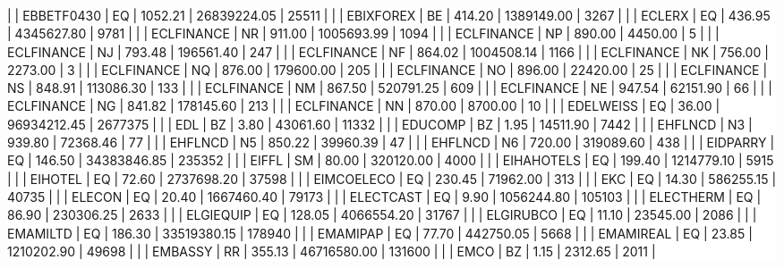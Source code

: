|  | EBBETF0430 | EQ | 1052.21 | 26839224.05 | 25511 |
|  | EBIXFOREX | BE | 414.20 | 1389149.00 | 3267 |
|  | ECLERX | EQ | 436.95 | 4345627.80 | 9781 |
|  | ECLFINANCE | NR | 911.00 | 1005693.99 | 1094 |
|  | ECLFINANCE | NP | 890.00 | 4450.00 | 5 |
|  | ECLFINANCE | NJ | 793.48 | 196561.40 | 247 |
|  | ECLFINANCE | NF | 864.02 | 1004508.14 | 1166 |
|  | ECLFINANCE | NK | 756.00 | 2273.00 | 3 |
|  | ECLFINANCE | NQ | 876.00 | 179600.00 | 205 |
|  | ECLFINANCE | NO | 896.00 | 22420.00 | 25 |
|  | ECLFINANCE | NS | 848.91 | 113086.30 | 133 |
|  | ECLFINANCE | NM | 867.50 | 520791.25 | 609 |
|  | ECLFINANCE | NE | 947.54 | 62151.90 | 66 |
|  | ECLFINANCE | NG | 841.82 | 178145.60 | 213 |
|  | ECLFINANCE | NN | 870.00 | 8700.00 | 10 |
|  | EDELWEISS | EQ | 36.00 | 96934212.45 | 2677375 |
|  | EDL | BZ | 3.80 | 43061.60 | 11332 |
|  | EDUCOMP | BZ | 1.95 | 14511.90 | 7442 |
|  | EHFLNCD | N3 | 939.80 | 72368.46 | 77 |
|  | EHFLNCD | N5 | 850.22 | 39960.39 | 47 |
|  | EHFLNCD | N6 | 720.00 | 319089.60 | 438 |
|  | EIDPARRY | EQ | 146.50 | 34383846.85 | 235352 |
|  | EIFFL | SM | 80.00 | 320120.00 | 4000 |
|  | EIHAHOTELS | EQ | 199.40 | 1214779.10 | 5915 |
|  | EIHOTEL | EQ | 72.60 | 2737698.20 | 37598 |
|  | EIMCOELECO | EQ | 230.45 | 71962.00 | 313 |
|  | EKC | EQ | 14.30 | 586255.15 | 40735 |
|  | ELECON | EQ | 20.40 | 1667460.40 | 79173 |
|  | ELECTCAST | EQ | 9.90 | 1056244.80 | 105103 |
|  | ELECTHERM | EQ | 86.90 | 230306.25 | 2633 |
|  | ELGIEQUIP | EQ | 128.05 | 4066554.20 | 31767 |
|  | ELGIRUBCO | EQ | 11.10 | 23545.00 | 2086 |
|  | EMAMILTD | EQ | 186.30 | 33519380.15 | 178940 |
|  | EMAMIPAP | EQ | 77.70 | 442750.05 | 5668 |
|  | EMAMIREAL | EQ | 23.85 | 1210202.90 | 49698 |
|  | EMBASSY | RR | 355.13 | 46716580.00 | 131600 |
|  | EMCO | BZ | 1.15 | 2312.65 | 2011 |